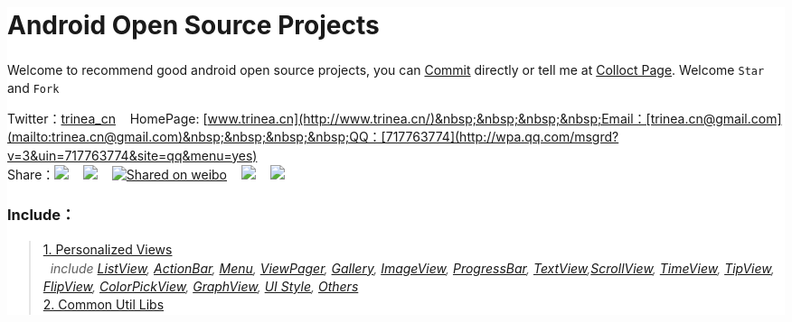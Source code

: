 Android Open Source Projects
====================

Welcome to recommend good android open source projects, you can [Commit](https://github.com/Trinea/android-open-project/wiki/Standard-of-adding-and-editing-content "Standard of adding and editing content") directly or tell me at [Colloct Page](https://github.com/Trinea/android-open-project/issues/1). Welcome `Star` and `Fork`  

Twitter：[trinea_cn](https://twitter.com/trinea_cn)&nbsp;&nbsp;&nbsp;&nbsp;HomePage: [www.trinea.cn](http://www.trinea.cn/)&nbsp;&nbsp;&nbsp;&nbsp;Email：[trinea.cn@gmail.com](mailto:trinea.cn@gmail.com)&nbsp;&nbsp;&nbsp;&nbsp;QQ：[717763774](http://wpa.qq.com/msgrd?v=3&uin=717763774&site=qq&menu=yes)  
Share：<a href="https://twitter.com/intent/tweet?text=Android Open Source Projects include Personalized Views, Common Util Libs, Excellent projects and so on   %40trinea_cn+https%3A%2F%2Fgithub.com%2FTrinea%2Fandroid-open-project&pic=" target="_blank" title="Share on twitter" style="width:100%"><img src="http://farm4.staticflickr.com/3764/13104038813_03933d4394_o.png"/></a>&nbsp;&nbsp;&nbsp;&nbsp;<a href="https://www.facebook.com/sharer/sharer.php?u=https%3A%2F%2Fgithub.com%2FTrinea%2Fandroid-open-project&t=Android%E5%BC%80%E6%BA%90%E9%A1%B9%E7%9B%AE%E5%88%86%E7%B1%BB%E6%B1%87%E6%80%BB%EF%BC%8C%E6%B1%87%E9%9B%86200%E5%A4%9A%E4%B8%AA%E5%BC%80%E6%BA%90%E9%A1%B9%E7%9B%AE%EF%BC%8C%E5%8C%85%E6%8B%AC%E4%B8%AA%E6%80%A7%E5%8C%96%E6%8E%A7%E4%BB%B6%E3%80%81%E5%B7%A5%E5%85%B7%E5%BA%93%E3%80%81%E4%BC%98%E7%A7%80%E9%A1%B9%E7%9B%AE%E3%80%81%E5%BC%80%E5%8F%91%E5%8F%8A%E6%B5%8B%E8%AF%95%E5%B7%A5%E5%85%B7%E3%80%81%E4%BC%98%E7%A7%80%E4%B8%AA%E4%BA%BA%E5%92%8C%E5%9B%A2%E4%BD%93%40Trinea+&pic" target="_blank" title="Share on facebook" style="width:100%"><img src="http://farm4.staticflickr.com/3801/13104038583_b03d5cafac_o.png"/></a>&nbsp;&nbsp;&nbsp;&nbsp;<a href="http://service.weibo.com/share/share.php?url=https%3A%2F%2Fgithub.com%2FTrinea%2Fandroid-open-project&title=Android%E5%BC%80%E6%BA%90%E9%A1%B9%E7%9B%AE%E5%88%86%E7%B1%BB%E6%B1%87%E6%80%BB%EF%BC%8C%E6%B1%87%E9%9B%86200%E5%A4%9A%E4%B8%AA%E5%BC%80%E6%BA%90%E9%A1%B9%E7%9B%AE%EF%BC%8C%E5%8C%85%E6%8B%AC%E4%B8%AA%E6%80%A7%E5%8C%96%E6%8E%A7%E4%BB%B6%E3%80%81%E5%B7%A5%E5%85%B7%E5%BA%93%E3%80%81%E4%BC%98%E7%A7%80%E9%A1%B9%E7%9B%AE%E3%80%81%E5%BC%80%E5%8F%91%E5%8F%8A%E6%B5%8B%E8%AF%95%E5%B7%A5%E5%85%B7%E3%80%81%E4%BC%98%E7%A7%80%E4%B8%AA%E4%BA%BA%E5%92%8C%E5%9B%A2%E4%BD%93%40Trinea+&appkey=1657413438&searchPic=true" target="_blank" title="Shared on weibo" style="width:100%"><img src="http://farm8.staticflickr.com/7342/13103239365_e5cd37fbac_o.png" title="Shared on weibo"/></a>&nbsp;&nbsp;&nbsp;&nbsp;<a href="http://sns.qzone.qq.com/cgi-bin/qzshare/cgi_qzshare_onekey?url=https%3A%2F%2Fgithub.com%2FTrinea%2Fandroid-open-project&title=Android%E5%BC%80%E6%BA%90%E9%A1%B9%E7%9B%AE%E5%88%86%E7%B1%BB%E6%B1%87%E6%80%BB%EF%BC%8C%E6%B1%87%E9%9B%86200%E5%A4%9A%E4%B8%AA%E5%BC%80%E6%BA%90%E9%A1%B9%E7%9B%AE%EF%BC%8C%E5%8C%85%E6%8B%AC%E4%B8%AA%E6%80%A7%E5%8C%96%E6%8E%A7%E4%BB%B6%E3%80%81%E5%B7%A5%E5%85%B7%E5%BA%93%E3%80%81%E4%BC%98%E7%A7%80%E9%A1%B9%E7%9B%AE%E3%80%81%E5%BC%80%E5%8F%91%E5%8F%8A%E6%B5%8B%E8%AF%95%E5%B7%A5%E5%85%B7%E3%80%81%E4%BC%98%E7%A7%80%E4%B8%AA%E4%BA%BA%E5%92%8C%E5%9B%A2%E4%BD%93%40Trinea+&desc=&summary=&site=www.trinea.cn" target="_blank" title="Share on qzone" style="width:100%"><img src="http://farm8.staticflickr.com/7418/13103935825_209bd521f0_o.jpg"/></a>&nbsp;&nbsp;&nbsp;&nbsp;<a href="http://share.v.t.qq.com/index.php?c=share&a=index&url=https%3A%2F%2Fgithub.com%2FTrinea%2Fandroid-open-project&title=Android%E5%BC%80%E6%BA%90%E9%A1%B9%E7%9B%AE%E5%88%86%E7%B1%BB%E6%B1%87%E6%80%BB%EF%BC%8C%E6%B1%87%E9%9B%86200%E5%A4%9A%E4%B8%AA%E5%BC%80%E6%BA%90%E9%A1%B9%E7%9B%AE%EF%BC%8C%E5%8C%85%E6%8B%AC%E4%B8%AA%E6%80%A7%E5%8C%96%E6%8E%A7%E4%BB%B6%E3%80%81%E5%B7%A5%E5%85%B7%E5%BA%93%E3%80%81%E4%BC%98%E7%A7%80%E9%A1%B9%E7%9B%AE%E3%80%81%E5%BC%80%E5%8F%91%E5%8F%8A%E6%B5%8B%E8%AF%95%E5%B7%A5%E5%85%B7%E3%80%81%E4%BC%98%E7%A7%80%E4%B8%AA%E4%BA%BA%E5%92%8C%E5%9B%A2%E4%BD%93%40Trinea+&appkey=801404464" target="_blank" title="Shared on tecent weibo" style="width:100%"><img src="http://farm8.staticflickr.com/7452/13104204564_f867971a13_o.png"/></a>
### Include：  
>[1. Personalized Views](https://github.com/Trinea/android-open-project/tree/master/English%20Version#first-part-personalized-views)  
*&nbsp;&nbsp;include [ListView](https://github.com/Trinea/android-open-project/tree/master/English%20Version#first-listview), [ActionBar](https://github.com/Trinea/android-open-project/tree/master/English%20Version#second-actionbar), [Menu](https://github.com/Trinea/android-open-project/tree/master/English%20Version#third-menu), [ViewPager](https://github.com/Trinea/android-open-project/tree/master/English%20Version#fourth-viewpager-gallery), [Gallery](https://github.com/Trinea/android-open-project/tree/master/English%20Version#fifth-gridview), [ImageView](https://github.com/Trinea/android-open-project/tree/master/English%20Version#sixth-imageview), [ProgressBar](https://github.com/Trinea/android-open-project/tree/master/English%20Version#seventh-progressbar), [TextView](https://github.com/Trinea/android-open-project/tree/master/English%20Version#eighth-textview),[ScrollView](), [TimeView](), [TipView](), [FlipView](), [ColorPickView](), [GraphView](), [UI Style](),  [Others](https://github.com/Trinea/android-open-project/tree/master/English%20Version#ninth-others)*  
[2. Common Util Libs](https://github.com/Trinea/android-open-project/tree/master/English%20Version#second-part-common-util-libs)  